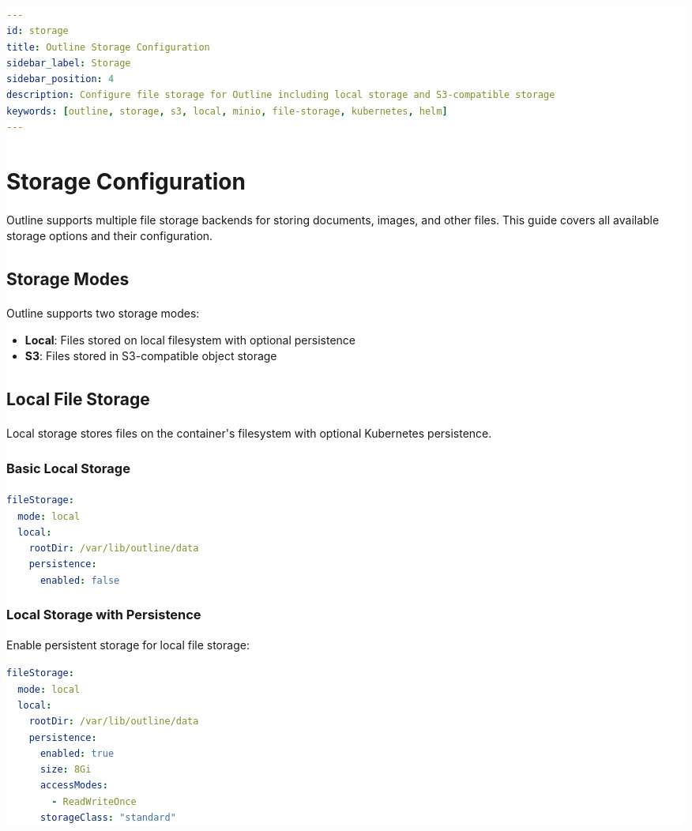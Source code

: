 ```yaml
---
id: storage
title: Outline Storage Configuration
sidebar_label: Storage
sidebar_position: 4
description: Configure file storage for Outline including local storage and S3-compatible storage
keywords: [outline, storage, s3, local, minio, file-storage, kubernetes, helm]
---
```


# Storage Configuration

Outline supports multiple file storage backends for storing documents, images, and other files. This guide covers all available storage options and their configuration.

## Storage Modes

Outline supports two storage modes:

- **Local**: Files stored on local filesystem with optional persistence
- **S3**: Files stored in S3-compatible object storage

## Local File Storage

Local storage stores files on the container's filesystem with optional Kubernetes persistence.

### Basic Local Storage

```yaml
fileStorage:
  mode: local
  local:
    rootDir: /var/lib/outline/data
    persistence:
      enabled: false
```

### Local Storage with Persistence

Enable persistent storage for local file storage:

```yaml
fileStorage:
  mode: local
  local:
    rootDir: /var/lib/outline/data
    persistence:
      enabled: true
      size: 8Gi
      accessModes:
        - ReadWriteOnce
      storageClass: "standard"
```
